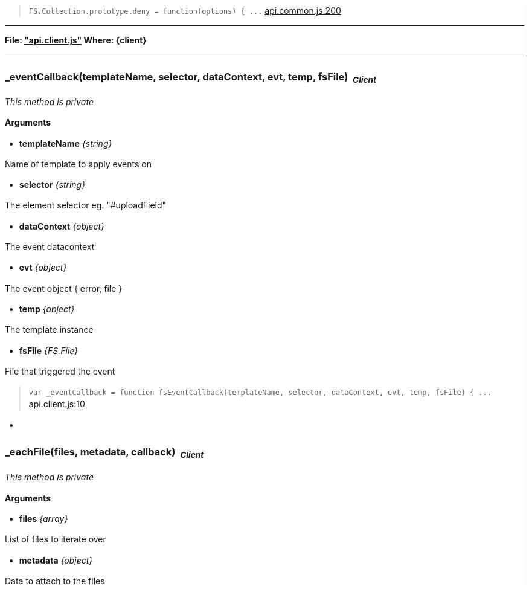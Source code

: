 > ```FS.Collection.prototype.deny = function(options) { ...``` [api.common.js:200](api.common.js#L200)


***

__File: ["api.client.js"](api.client.js) Where: {client}__

***

### <a name="_eventCallback"></a>_eventCallback(templateName, selector, dataContext, evt, temp, fsFile)&nbsp;&nbsp;<sub><i>Client</i></sub> ###

*This method is private*

__Arguments__

* __templateName__ *{string}*  

 Name of template to apply events on

* __selector__ *{string}*  

 The element selector eg. "#uploadField"

* __dataContext__ *{object}*  

 The event datacontext

* __evt__ *{object}*  

 The event object { error, file }

* __temp__ *{object}*  

 The template instance

* __fsFile__ *{[FS.File](#FS.File)}*  

 File that triggered the event


> ```var _eventCallback = function fsEventCallback(templateName, selector, dataContext, evt, temp, fsFile) { ...``` [api.client.js:10](api.client.js#L10)


-

### <a name="_eachFile"></a>_eachFile(files, metadata, callback)&nbsp;&nbsp;<sub><i>Client</i></sub> ###

*This method is private*

__Arguments__

* __files__ *{array}*  

 List of files to iterate over

* __metadata__ *{object}*  

 Data to attach to the files
